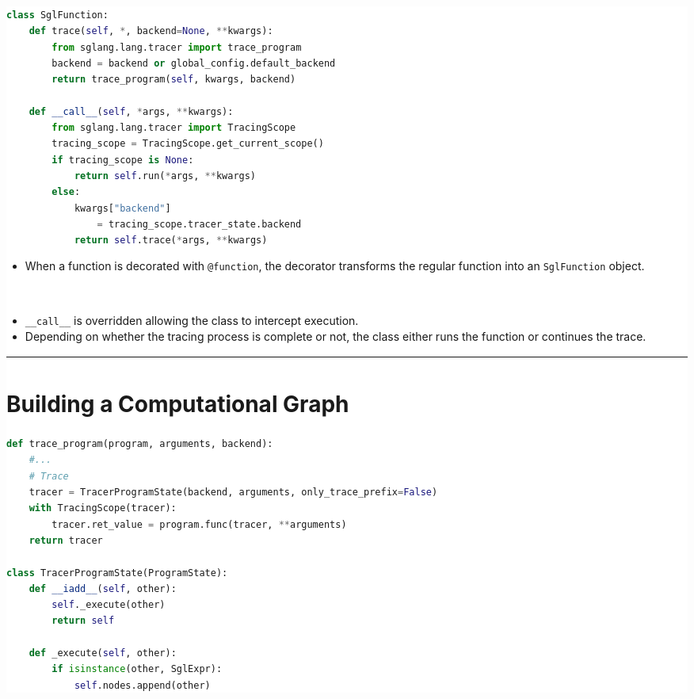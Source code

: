 ```python
class SglFunction:
    def trace(self, *, backend=None, **kwargs):
        from sglang.lang.tracer import trace_program
        backend = backend or global_config.default_backend
        return trace_program(self, kwargs, backend)

    def __call__(self, *args, **kwargs):
        from sglang.lang.tracer import TracingScope
        tracing_scope = TracingScope.get_current_scope()
        if tracing_scope is None:
            return self.run(*args, **kwargs)
        else:
            kwargs["backend"] 
                = tracing_scope.tracer_state.backend
            return self.trace(*args, **kwargs)
```

</div>
<div> 

- When a function is decorated with `@function`, the decorator transforms the regular function into an `SglFunction` object.

<br/>

- `__call__` is overridden allowing the class to intercept execution.
- Depending on whether the tracing process is complete or not, the class either runs the function or continues the trace.

</div>
</div>

---

# Building a Computational Graph

<div grid="~ cols-2 gap-4">
<div>

```python
def trace_program(program, arguments, backend):
    #...
    # Trace
    tracer = TracerProgramState(backend, arguments, only_trace_prefix=False)
    with TracingScope(tracer):
        tracer.ret_value = program.func(tracer, **arguments)
    return tracer

class TracerProgramState(ProgramState):
    def __iadd__(self, other):
        self._execute(other)
        return self

    def _execute(self, other):
        if isinstance(other, SglExpr):
            self.nodes.append(other)
```
